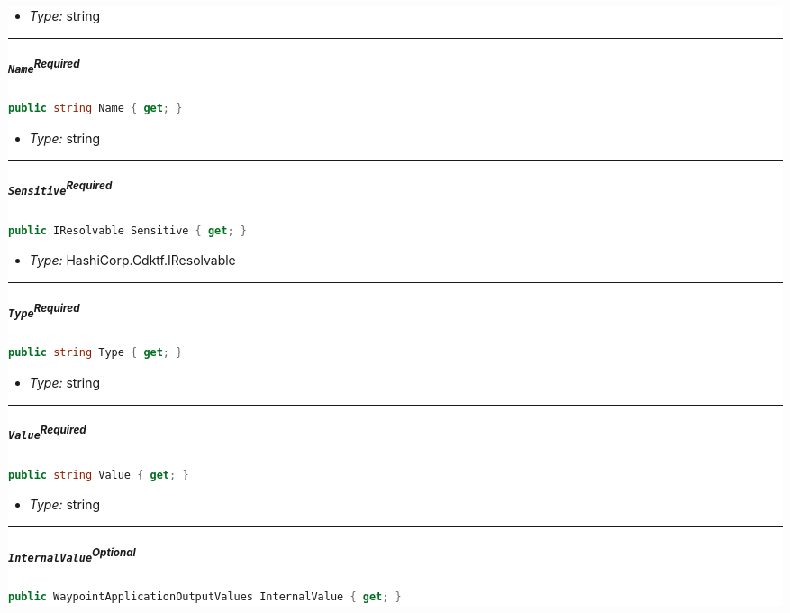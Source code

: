 - *Type:* string

---

##### `Name`<sup>Required</sup> <a name="Name" id="@cdktf/provider-hcp.waypointApplication.WaypointApplicationOutputValuesOutputReference.property.name"></a>

```csharp
public string Name { get; }
```

- *Type:* string

---

##### `Sensitive`<sup>Required</sup> <a name="Sensitive" id="@cdktf/provider-hcp.waypointApplication.WaypointApplicationOutputValuesOutputReference.property.sensitive"></a>

```csharp
public IResolvable Sensitive { get; }
```

- *Type:* HashiCorp.Cdktf.IResolvable

---

##### `Type`<sup>Required</sup> <a name="Type" id="@cdktf/provider-hcp.waypointApplication.WaypointApplicationOutputValuesOutputReference.property.type"></a>

```csharp
public string Type { get; }
```

- *Type:* string

---

##### `Value`<sup>Required</sup> <a name="Value" id="@cdktf/provider-hcp.waypointApplication.WaypointApplicationOutputValuesOutputReference.property.value"></a>

```csharp
public string Value { get; }
```

- *Type:* string

---

##### `InternalValue`<sup>Optional</sup> <a name="InternalValue" id="@cdktf/provider-hcp.waypointApplication.WaypointApplicationOutputValuesOutputReference.property.internalValue"></a>

```csharp
public WaypointApplicationOutputValues InternalValue { get; }
```

